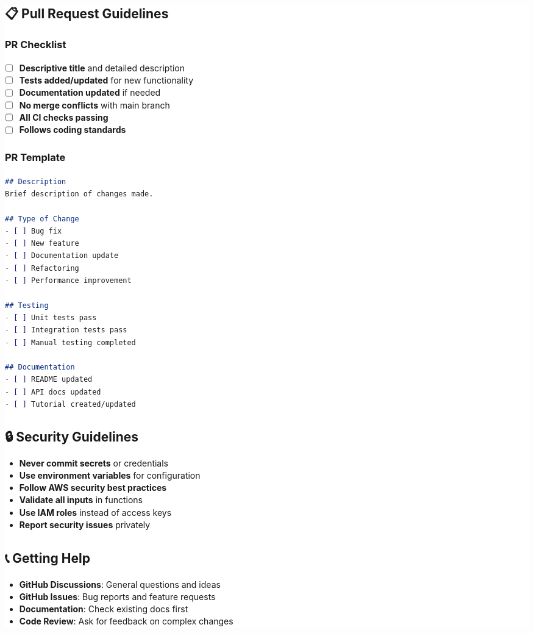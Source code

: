 ## 📋 Pull Request Guidelines

### PR Checklist

- [ ] **Descriptive title** and detailed description
- [ ] **Tests added/updated** for new functionality
- [ ] **Documentation updated** if needed
- [ ] **No merge conflicts** with main branch
- [ ] **All CI checks passing**
- [ ] **Follows coding standards**

### PR Template

```markdown
## Description
Brief description of changes made.

## Type of Change
- [ ] Bug fix
- [ ] New feature
- [ ] Documentation update
- [ ] Refactoring
- [ ] Performance improvement

## Testing
- [ ] Unit tests pass
- [ ] Integration tests pass
- [ ] Manual testing completed

## Documentation
- [ ] README updated
- [ ] API docs updated
- [ ] Tutorial created/updated
```

## 🔒 Security Guidelines

- **Never commit secrets** or credentials
- **Use environment variables** for configuration
- **Follow AWS security best practices**
- **Validate all inputs** in functions
- **Use IAM roles** instead of access keys
- **Report security issues** privately

## 📞 Getting Help

- **GitHub Discussions**: General questions and ideas
- **GitHub Issues**: Bug reports and feature requests
- **Documentation**: Check existing docs first
- **Code Review**: Ask for feedback on complex changes
